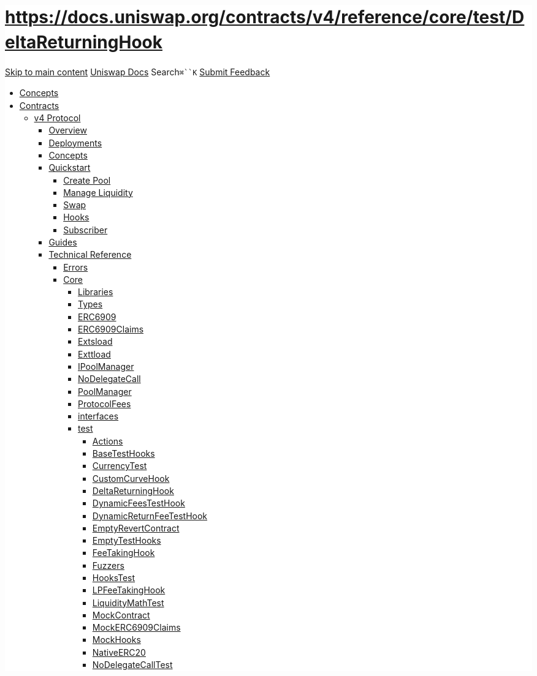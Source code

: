 # https://docs.uniswap.org/contracts/v4/reference/core/test/DeltaReturningHook

[Skip to main content](https://docs.uniswap.org/contracts/v4/reference/core/test/DeltaReturningHook#__docusaurus_skipToContent_fallback)
[Uniswap Docs](https://docs.uniswap.org/)
Search`⌘``K`
[Submit Feedback](https://docs.google.com/forms/d/e/1FAIpQLSdjSkZam8KiatL9XACRVxCHjDJjaPGbls77PCXDKFn4JwykXg/viewform)
  * [Concepts](https://docs.uniswap.org/concepts/overview)
  * [Contracts](https://docs.uniswap.org/contracts/v4/overview)
    * [v4 Protocol](https://docs.uniswap.org/contracts/v4/reference/core/test/DeltaReturningHook)
      * [Overview](https://docs.uniswap.org/contracts/v4/overview)
      * [Deployments](https://docs.uniswap.org/contracts/v4/deployments)
      * [Concepts](https://docs.uniswap.org/contracts/v4/reference/core/test/DeltaReturningHook)
      * [Quickstart](https://docs.uniswap.org/contracts/v4/reference/core/test/DeltaReturningHook)
        * [Create Pool](https://docs.uniswap.org/contracts/v4/quickstart/create-pool)
        * [Manage Liquidity](https://docs.uniswap.org/contracts/v4/reference/core/test/DeltaReturningHook)
        * [Swap](https://docs.uniswap.org/contracts/v4/quickstart/swap)
        * [Hooks](https://docs.uniswap.org/contracts/v4/reference/core/test/DeltaReturningHook)
        * [Subscriber](https://docs.uniswap.org/contracts/v4/quickstart/subscriber)
      * [Guides](https://docs.uniswap.org/contracts/v4/reference/core/test/DeltaReturningHook)
      * [Technical Reference](https://docs.uniswap.org/contracts/v4/reference/core/test/DeltaReturningHook)
        * [Errors](https://docs.uniswap.org/contracts/v4/reference/errors/)
        * [Core](https://docs.uniswap.org/contracts/v4/reference/core/test/DeltaReturningHook)
          * [Libraries](https://docs.uniswap.org/contracts/v4/reference/core/test/DeltaReturningHook)
          * [Types](https://docs.uniswap.org/contracts/v4/reference/core/test/DeltaReturningHook)
          * [ERC6909](https://docs.uniswap.org/contracts/v4/reference/core/ERC6909)
          * [ERC6909Claims](https://docs.uniswap.org/contracts/v4/reference/core/ERC6909Claims)
          * [Extsload](https://docs.uniswap.org/contracts/v4/reference/core/Extsload)
          * [Exttload](https://docs.uniswap.org/contracts/v4/reference/core/Exttload)
          * [IPoolManager](https://docs.uniswap.org/contracts/v4/reference/core/IPoolManager)
          * [NoDelegateCall](https://docs.uniswap.org/contracts/v4/reference/core/NoDelegateCall)
          * [PoolManager](https://docs.uniswap.org/contracts/v4/reference/core/PoolManager)
          * [ProtocolFees](https://docs.uniswap.org/contracts/v4/reference/core/ProtocolFees)
          * [interfaces](https://docs.uniswap.org/contracts/v4/reference/core/test/DeltaReturningHook)
          * [test](https://docs.uniswap.org/contracts/v4/reference/core/test/DeltaReturningHook)
            * [Actions](https://docs.uniswap.org/contracts/v4/reference/core/test/ActionsRouter)
            * [BaseTestHooks](https://docs.uniswap.org/contracts/v4/reference/core/test/BaseTestHooks)
            * [CurrencyTest](https://docs.uniswap.org/contracts/v4/reference/core/test/CurrencyTest)
            * [CustomCurveHook](https://docs.uniswap.org/contracts/v4/reference/core/test/CustomCurveHook)
            * [DeltaReturningHook](https://docs.uniswap.org/contracts/v4/reference/core/test/DeltaReturningHook)
            * [DynamicFeesTestHook](https://docs.uniswap.org/contracts/v4/reference/core/test/DynamicFeesTestHook)
            * [DynamicReturnFeeTestHook](https://docs.uniswap.org/contracts/v4/reference/core/test/DynamicReturnFeeTestHook)
            * [EmptyRevertContract](https://docs.uniswap.org/contracts/v4/reference/core/test/EmptyRevertContract)
            * [EmptyTestHooks](https://docs.uniswap.org/contracts/v4/reference/core/test/EmptyTestHooks)
            * [FeeTakingHook](https://docs.uniswap.org/contracts/v4/reference/core/test/FeeTakingHook)
            * [Fuzzers](https://docs.uniswap.org/contracts/v4/reference/core/test/Fuzzers)
            * [HooksTest](https://docs.uniswap.org/contracts/v4/reference/core/test/HooksTest)
            * [LPFeeTakingHook](https://docs.uniswap.org/contracts/v4/reference/core/test/LPFeeTakingHook)
            * [LiquidityMathTest](https://docs.uniswap.org/contracts/v4/reference/core/test/LiquidityMathTest)
            * [MockContract](https://docs.uniswap.org/contracts/v4/reference/core/test/MockContract)
            * [MockERC6909Claims](https://docs.uniswap.org/contracts/v4/reference/core/test/MockERC6909Claims)
            * [MockHooks](https://docs.uniswap.org/contracts/v4/reference/core/test/MockHooks)
            * [NativeERC20](https://docs.uniswap.org/contracts/v4/reference/core/test/NativeERC20)
            * [NoDelegateCallTest](https://docs.uniswap.org/contracts/v4/reference/core/test/NoDelegateCallTest)
